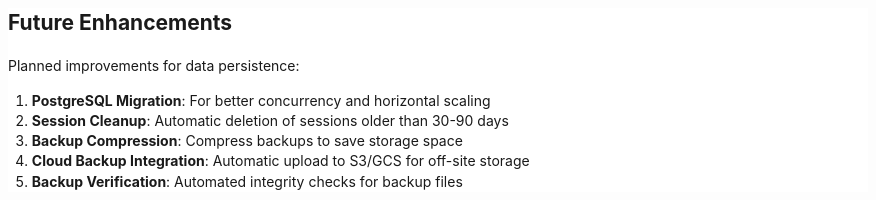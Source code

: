 ## Future Enhancements

Planned improvements for data persistence:

1. **PostgreSQL Migration**: For better concurrency and horizontal scaling
2. **Session Cleanup**: Automatic deletion of sessions older than 30-90 days
3. **Backup Compression**: Compress backups to save storage space
4. **Cloud Backup Integration**: Automatic upload to S3/GCS for off-site storage
5. **Backup Verification**: Automated integrity checks for backup files
